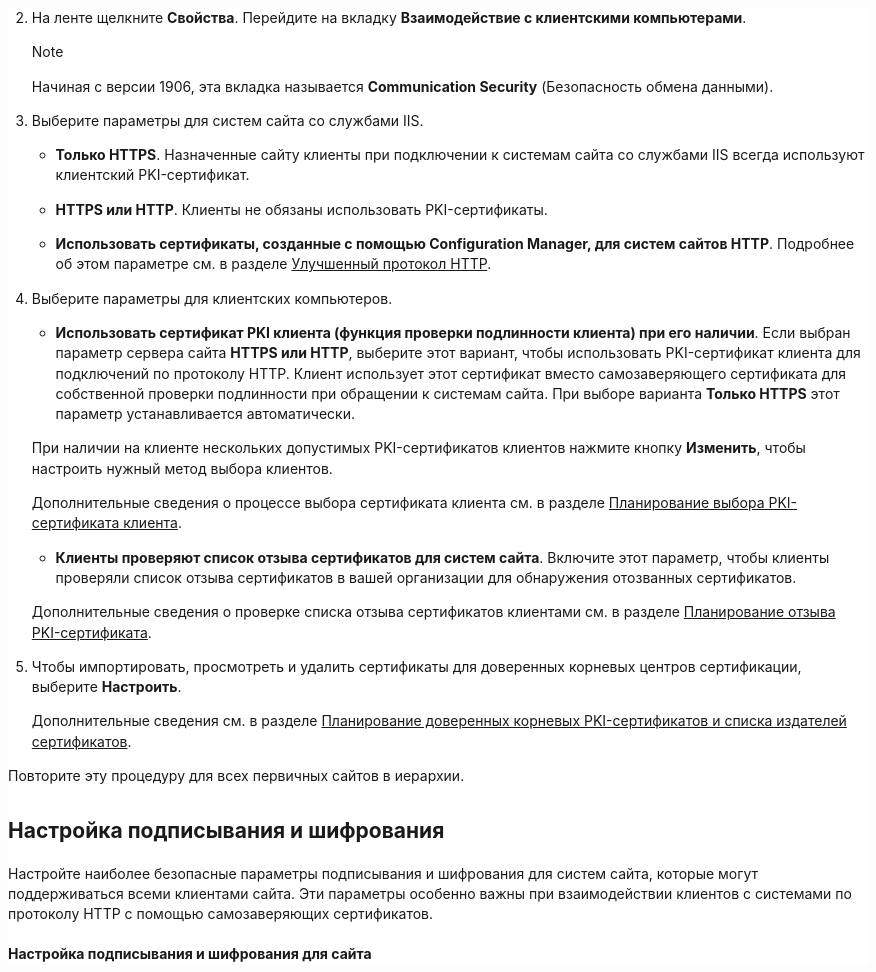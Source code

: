 2.  На ленте щелкните **Свойства**. Перейдите на вкладку **Взаимодействие с клиентскими компьютерами**.  

    > [!Note]
    > Начиная с версии 1906, эта вкладка называется **Communication Security** (Безопасность обмена данными).<!-- SCCMDocs#1645 -->  

3.  Выберите параметры для систем сайта со службами IIS.  

    - **Только HTTPS**. Назначенные сайту клиенты при подключении к системам сайта со службами IIS всегда используют клиентский PKI-сертификат.  

    - **HTTPS или HTTP**. Клиенты не обязаны использовать PKI-сертификаты.  

    - **Использовать сертификаты, созданные с помощью Configuration Manager, для систем сайтов HTTP**. Подробнее об этом параметре см. в разделе [Улучшенный протокол HTTP](../hierarchy/enhanced-http.md).  

4.  Выберите параметры для клиентских компьютеров.  

    - **Использовать сертификат PKI клиента (функция проверки подлинности клиента) при его наличии**. Если выбран параметр сервера сайта **HTTPS или HTTP**, выберите этот вариант, чтобы использовать PKI-сертификат клиента для подключений по протоколу HTTP. Клиент использует этот сертификат вместо самозаверяющего сертификата для собственной проверки подлинности при обращении к системам сайта. При выборе варианта **Только HTTPS** этот параметр устанавливается автоматически.  

    При наличии на клиенте нескольких допустимых PKI-сертификатов клиентов нажмите кнопку **Изменить**, чтобы настроить нужный метод выбора клиентов.  

    Дополнительные сведения о процессе выбора сертификата клиента см. в разделе [Планирование выбора PKI-сертификата клиента](plan-for-security.md#BKMK_PlanningForClientCertificateSelection).  

    - **Клиенты проверяют список отзыва сертификатов для систем сайта**. Включите этот параметр, чтобы клиенты проверяли список отзыва сертификатов в вашей организации для обнаружения отозванных сертификатов.  

    Дополнительные сведения о проверке списка отзыва сертификатов клиентами см. в разделе [Планирование отзыва PKI-сертификата](plan-for-security.md#BKMK_PlanningForCRLs).  

5.  Чтобы импортировать, просмотреть и удалить сертификаты для доверенных корневых центров сертификации, выберите **Настроить**.  

    Дополнительные сведения см. в разделе [Планирование доверенных корневых PKI-сертификатов и списка издателей сертификатов](plan-for-security.md#BKMK_PlanningForRootCAs).  


Повторите эту процедуру для всех первичных сайтов в иерархии.  



##  <a name="configure-signing-and-encryption"></a><a name="BKMK_ConfigureSigningEncryption"></a> Настройка подписывания и шифрования  

Настройте наиболее безопасные параметры подписывания и шифрования для систем сайта, которые могут поддерживаться всеми клиентами сайта. Эти параметры особенно важны при взаимодействии клиентов с системами по протоколу HTTP с помощью самозаверяющих сертификатов.  

#### <a name="to-configure-signing-and-encryption-for-a-site"></a>Настройка подписывания и шифрования для сайта  
